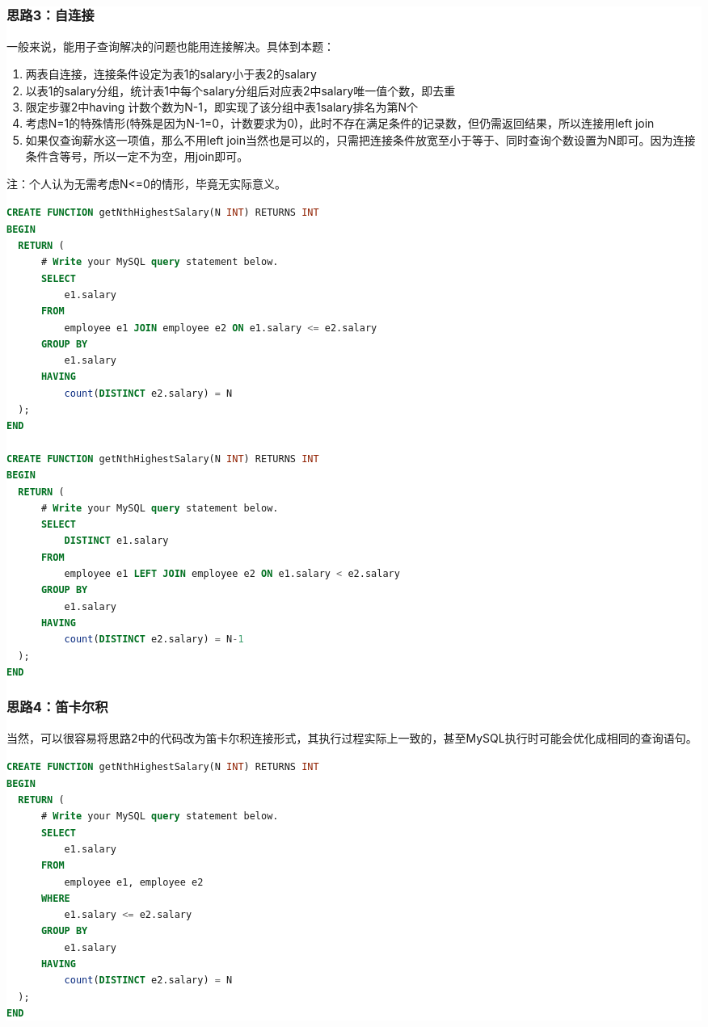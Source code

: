 ### 思路3：自连接

一般来说，能用子查询解决的问题也能用连接解决。具体到本题：

1. 两表自连接，连接条件设定为表1的salary小于表2的salary
2. 以表1的salary分组，统计表1中每个salary分组后对应表2中salary唯一值个数，即去重
3. 限定步骤2中having 计数个数为N-1，即实现了该分组中表1salary排名为第N个
4. 考虑N=1的特殊情形(特殊是因为N-1=0，计数要求为0)，此时不存在满足条件的记录数，但仍需返回结果，所以连接用left join
5. 如果仅查询薪水这一项值，那么不用left join当然也是可以的，只需把连接条件放宽至小于等于、同时查询个数设置为N即可。因为连接条件含等号，所以一定不为空，用join即可。

注：个人认为无需考虑N<=0的情形，毕竟无实际意义。

```sql
CREATE FUNCTION getNthHighestSalary(N INT) RETURNS INT
BEGIN
  RETURN (
      # Write your MySQL query statement below.
      SELECT 
          e1.salary
      FROM 
          employee e1 JOIN employee e2 ON e1.salary <= e2.salary
      GROUP BY 
          e1.salary
      HAVING 
          count(DISTINCT e2.salary) = N
  );
END

CREATE FUNCTION getNthHighestSalary(N INT) RETURNS INT
BEGIN
  RETURN (
      # Write your MySQL query statement below.
      SELECT 
          DISTINCT e1.salary
      FROM 
          employee e1 LEFT JOIN employee e2 ON e1.salary < e2.salary
      GROUP BY 
          e1.salary
      HAVING 
          count(DISTINCT e2.salary) = N-1
  );
END
```

### 思路4：笛卡尔积

当然，可以很容易将思路2中的代码改为笛卡尔积连接形式，其执行过程实际上一致的，甚至MySQL执行时可能会优化成相同的查询语句。

```sql
CREATE FUNCTION getNthHighestSalary(N INT) RETURNS INT
BEGIN
  RETURN (
      # Write your MySQL query statement below.
      SELECT 
          e1.salary
      FROM 
          employee e1, employee e2 
      WHERE 
          e1.salary <= e2.salary
      GROUP BY 
          e1.salary
      HAVING 
          count(DISTINCT e2.salary) = N
  );
END
```

